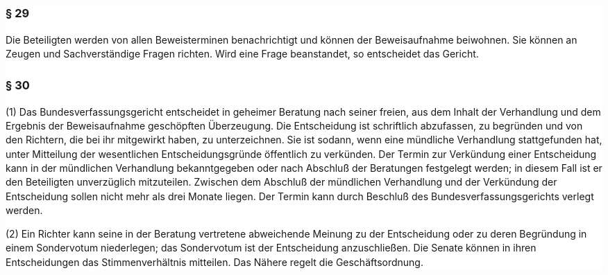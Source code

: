 </div>

<span id="BJNR002430951BJNE005002305.html"></span>

### § 29  

<div>

<div class="jnhtml">

<div>

<div class="jurAbsatz">

Die Beteiligten werden von allen Beweisterminen benachrichtigt und
können der Beweisaufnahme beiwohnen. Sie können an Zeugen und
Sachverständige Fragen richten. Wird eine Frage beanstandet, so
entscheidet das Gericht.

</div>

</div>

</div>

</div>

<span id="BJNR002430951BJNE005104305.html"></span>

### § 30  

<div>

<div class="jnhtml">

<div>

<div class="jurAbsatz">

(1) Das Bundesverfassungsgericht entscheidet in geheimer Beratung nach
seiner freien, aus dem Inhalt der Verhandlung und dem Ergebnis der
Beweisaufnahme geschöpften Überzeugung. Die Entscheidung ist schriftlich
abzufassen, zu begründen und von den Richtern, die bei ihr mitgewirkt
haben, zu unterzeichnen. Sie ist sodann, wenn eine mündliche Verhandlung
stattgefunden hat, unter Mitteilung der wesentlichen Entscheidungsgründe
öffentlich zu verkünden. Der Termin zur Verkündung einer Entscheidung
kann in der mündlichen Verhandlung bekanntgegeben oder nach Abschluß der
Beratungen festgelegt werden; in diesem Fall ist er den Beteiligten
unverzüglich mitzuteilen. Zwischen dem Abschluß der mündlichen
Verhandlung und der Verkündung der Entscheidung sollen nicht mehr als
drei Monate liegen. Der Termin kann durch Beschluß des
Bundesverfassungsgerichts verlegt werden.

</div>

<div class="jurAbsatz">

(2) Ein Richter kann seine in der Beratung vertretene abweichende
Meinung zu der Entscheidung oder zu deren Begründung in einem
Sondervotum niederlegen; das Sondervotum ist der Entscheidung
anzuschließen. Die Senate können in ihren Entscheidungen das
Stimmenverhältnis mitteilen. Das Nähere regelt die Geschäftsordnung.
